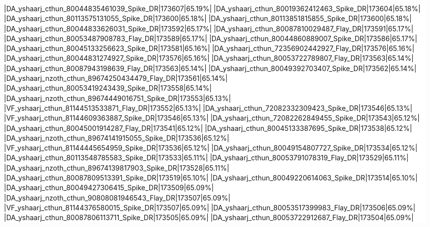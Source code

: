 |DA_yshaarj_cthun_80044835461039_Spike_DR|173607|65.19%|
|DA_yshaarj_cthun_80019362412463_Spike_DR|173604|65.18%|
|DA_yshaarj_cthun_80113575131055_Spike_DR|173600|65.18%|
|DA_yshaarj_cthun_80113851815855_Spike_DR|173600|65.18%|
|DA_yshaarj_cthun_80044833626031_Spike_DR|173592|65.17%|
|DA_yshaarj_cthun_80087810029487_Flay_DR|173591|65.17%|
|DA_yshaarj_cthun_80053487908783_Flay_DR|173589|65.17%|
|DA_yshaarj_cthun_80044860889007_Spike_DR|173586|65.17%|
|DA_yshaarj_cthun_80045133256623_Spike_DR|173581|65.16%|
|DA_yshaarj_cthun_72356902442927_Flay_DR|173576|65.16%|
|DA_yshaarj_cthun_80044831274927_Spike_DR|173576|65.16%|
|DA_yshaarj_cthun_80053722789807_Flay_DR|173563|65.14%|
|DA_yshaarj_cthun_80087943198639_Flay_DR|173563|65.14%|
|DA_yshaarj_cthun_80049392703407_Spike_DR|173562|65.14%|
|DA_yshaarj_nzoth_cthun_89674250434479_Flay_DR|173561|65.14%|
|DA_yshaarj_cthun_80053419243439_Spike_DR|173558|65.14%|
|DA_yshaarj_nzoth_cthun_89674449016751_Spike_DR|173553|65.13%|
|VF_yshaarj_cthun_81144513533871_Flay_DR|173552|65.13%|
|DA_yshaarj_cthun_72082332309423_Spike_DR|173546|65.13%|
|VF_yshaarj_cthun_81144609363887_Spike_DR|173546|65.13%|
|DA_yshaarj_cthun_72082262849455_Spike_DR|173543|65.12%|
|DA_yshaarj_cthun_80045001914287_Flay_DR|173541|65.12%|
|DA_yshaarj_cthun_80045133387695_Spike_DR|173538|65.12%|
|DA_yshaarj_nzoth_cthun_89674141915055_Spike_DR|173536|65.12%|
|VF_yshaarj_cthun_81144445654959_Spike_DR|173536|65.12%|
|DA_yshaarj_cthun_80049154807727_Spike_DR|173534|65.12%|
|DA_yshaarj_cthun_80113548785583_Spike_DR|173533|65.11%|
|DA_yshaarj_cthun_80053791078319_Flay_DR|173529|65.11%|
|DA_yshaarj_nzoth_cthun_89674139817903_Spike_DR|173528|65.11%|
|DA_yshaarj_cthun_80087809513391_Spike_DR|173519|65.10%|
|DA_yshaarj_cthun_80049220614063_Spike_DR|173514|65.10%|
|DA_yshaarj_cthun_80049427306415_Spike_DR|173509|65.09%|
|DA_yshaarj_nzoth_cthun_90808081946543_Flay_DR|173507|65.09%|
|VF_yshaarj_cthun_81144376580015_Spike_DR|173507|65.09%|
|DA_yshaarj_cthun_80053517399983_Flay_DR|173506|65.09%|
|DA_yshaarj_cthun_80087806113711_Spike_DR|173505|65.09%|
|DA_yshaarj_cthun_80053722912687_Flay_DR|173504|65.09%|